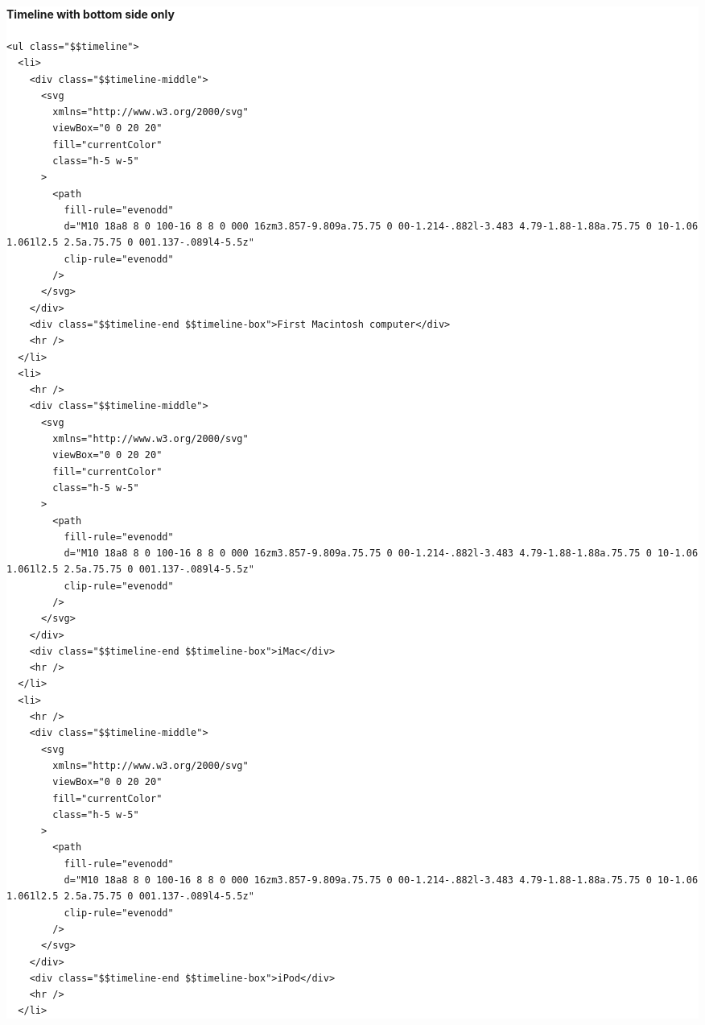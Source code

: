 [](#timeline-with-bottom-side-only)

#### Timeline with bottom side only

    <ul class="$$timeline">
      <li>
        <div class="$$timeline-middle">
          <svg
            xmlns="http://www.w3.org/2000/svg"
            viewBox="0 0 20 20"
            fill="currentColor"
            class="h-5 w-5"
          >
            <path
              fill-rule="evenodd"
              d="M10 18a8 8 0 100-16 8 8 0 000 16zm3.857-9.809a.75.75 0 00-1.214-.882l-3.483 4.79-1.88-1.88a.75.75 0 10-1.06 1.061l2.5 2.5a.75.75 0 001.137-.089l4-5.5z"
              clip-rule="evenodd"
            />
          </svg>
        </div>
        <div class="$$timeline-end $$timeline-box">First Macintosh computer</div>
        <hr />
      </li>
      <li>
        <hr />
        <div class="$$timeline-middle">
          <svg
            xmlns="http://www.w3.org/2000/svg"
            viewBox="0 0 20 20"
            fill="currentColor"
            class="h-5 w-5"
          >
            <path
              fill-rule="evenodd"
              d="M10 18a8 8 0 100-16 8 8 0 000 16zm3.857-9.809a.75.75 0 00-1.214-.882l-3.483 4.79-1.88-1.88a.75.75 0 10-1.06 1.061l2.5 2.5a.75.75 0 001.137-.089l4-5.5z"
              clip-rule="evenodd"
            />
          </svg>
        </div>
        <div class="$$timeline-end $$timeline-box">iMac</div>
        <hr />
      </li>
      <li>
        <hr />
        <div class="$$timeline-middle">
          <svg
            xmlns="http://www.w3.org/2000/svg"
            viewBox="0 0 20 20"
            fill="currentColor"
            class="h-5 w-5"
          >
            <path
              fill-rule="evenodd"
              d="M10 18a8 8 0 100-16 8 8 0 000 16zm3.857-9.809a.75.75 0 00-1.214-.882l-3.483 4.79-1.88-1.88a.75.75 0 10-1.06 1.061l2.5 2.5a.75.75 0 001.137-.089l4-5.5z"
              clip-rule="evenodd"
            />
          </svg>
        </div>
        <div class="$$timeline-end $$timeline-box">iPod</div>
        <hr />
      </li>